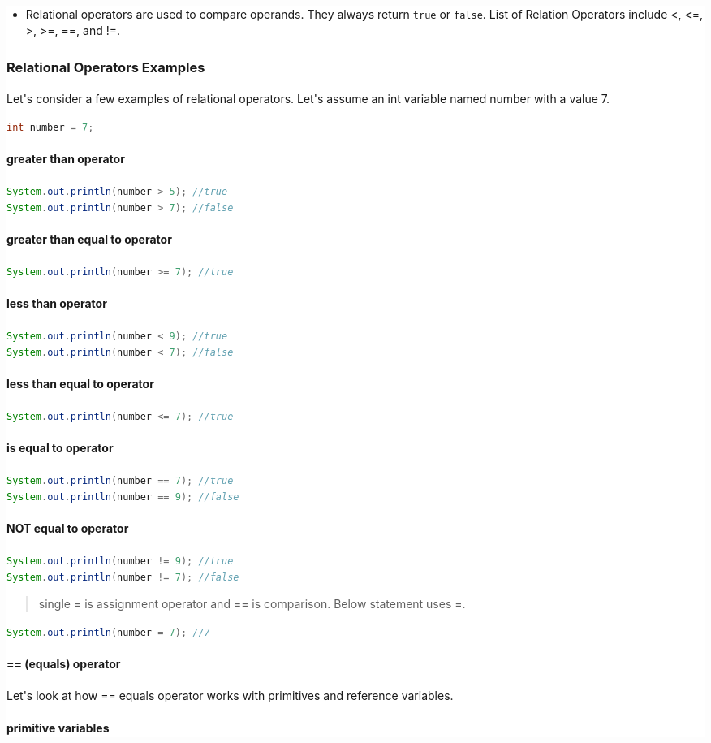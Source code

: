 - Relational operators are used to compare operands. They always return ```true``` or ```false```. List of Relation Operators include <, <=, >, >=, ==, and !=.

### Relational Operators Examples
Let's consider a few examples of relational operators. Let's assume an int variable named number with a value 7.

```java
int number = 7;
```

#### greater than operator

```java
System.out.println(number > 5); //true
System.out.println(number > 7); //false
```

#### greater than equal to operator
```java
System.out.println(number >= 7); //true
```

#### less than operator
```java
System.out.println(number < 9); //true
System.out.println(number < 7); //false
```

#### less than equal to operator
```java
System.out.println(number <= 7); //true
```

#### is equal to operator
```java
System.out.println(number == 7); //true
System.out.println(number == 9); //false
```

#### NOT equal to operator
```java
System.out.println(number != 9); //true
System.out.println(number != 7); //false
```

> single = is assignment operator and == is comparison. Below statement uses =.

```java
System.out.println(number = 7); //7
```

#### == (equals) operator
Let's look at how == equals operator works with primitives and reference variables.

#### primitive variables
